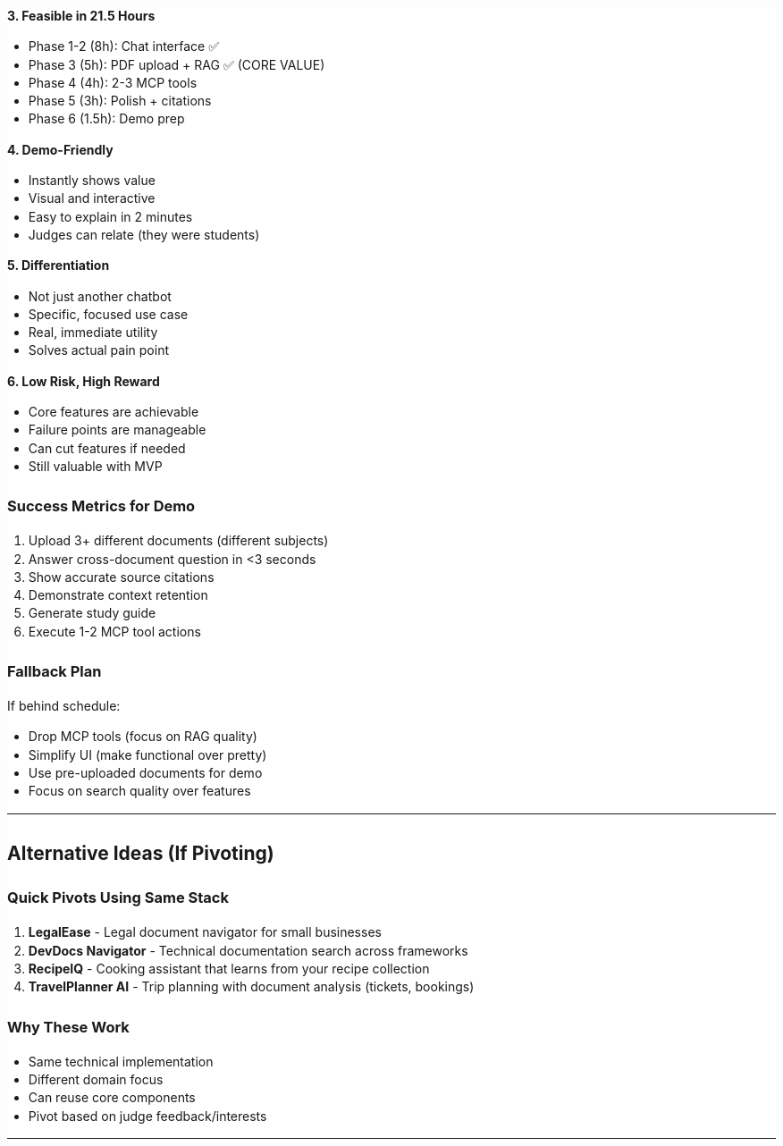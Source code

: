 **3. Feasible in 21.5 Hours**
- Phase 1-2 (8h): Chat interface ✅
- Phase 3 (5h): PDF upload + RAG ✅ (CORE VALUE)
- Phase 4 (4h): 2-3 MCP tools
- Phase 5 (3h): Polish + citations
- Phase 6 (1.5h): Demo prep

**4. Demo-Friendly**
- Instantly shows value
- Visual and interactive
- Easy to explain in 2 minutes
- Judges can relate (they were students)

**5. Differentiation**
- Not just another chatbot
- Specific, focused use case
- Real, immediate utility
- Solves actual pain point

**6. Low Risk, High Reward**
- Core features are achievable
- Failure points are manageable
- Can cut features if needed
- Still valuable with MVP

### Success Metrics for Demo
1. Upload 3+ different documents (different subjects)
2. Answer cross-document question in <3 seconds
3. Show accurate source citations
4. Demonstrate context retention
5. Generate study guide
6. Execute 1-2 MCP tool actions

### Fallback Plan
If behind schedule:
- Drop MCP tools (focus on RAG quality)
- Simplify UI (make functional over pretty)
- Use pre-uploaded documents for demo
- Focus on search quality over features

---

## Alternative Ideas (If Pivoting)

### Quick Pivots Using Same Stack
1. **LegalEase** - Legal document navigator for small businesses
2. **DevDocs Navigator** - Technical documentation search across frameworks
3. **RecipeIQ** - Cooking assistant that learns from your recipe collection
4. **TravelPlanner AI** - Trip planning with document analysis (tickets, bookings)

### Why These Work
- Same technical implementation
- Different domain focus
- Can reuse core components
- Pivot based on judge feedback/interests

---
